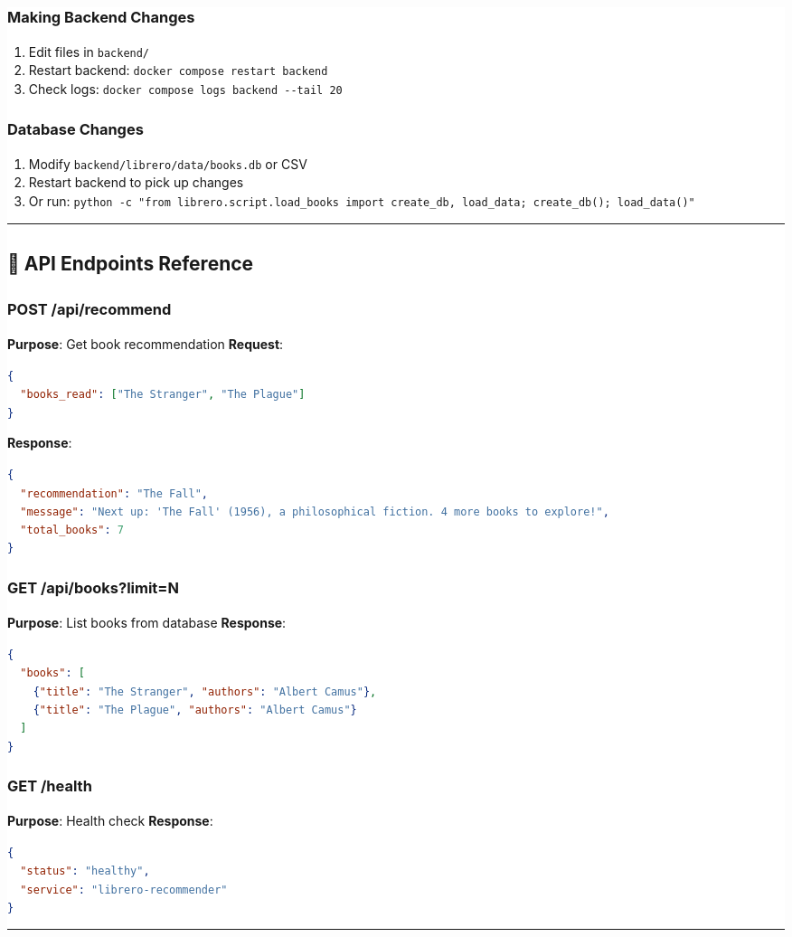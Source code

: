### Making Backend Changes
1. Edit files in `backend/`
2. Restart backend: `docker compose restart backend`
3. Check logs: `docker compose logs backend --tail 20`

### Database Changes
1. Modify `backend/librero/data/books.db` or CSV
2. Restart backend to pick up changes
3. Or run: `python -c "from librero.script.load_books import create_db, load_data; create_db(); load_data()"`

---

## 🎯 API Endpoints Reference

### POST /api/recommend
**Purpose**: Get book recommendation
**Request**:
```json
{
  "books_read": ["The Stranger", "The Plague"]
}
```
**Response**:
```json
{
  "recommendation": "The Fall",
  "message": "Next up: 'The Fall' (1956), a philosophical fiction. 4 more books to explore!",
  "total_books": 7
}
```

### GET /api/books?limit=N
**Purpose**: List books from database
**Response**:
```json
{
  "books": [
    {"title": "The Stranger", "authors": "Albert Camus"},
    {"title": "The Plague", "authors": "Albert Camus"}
  ]
}
```

### GET /health
**Purpose**: Health check
**Response**:
```json
{
  "status": "healthy",
  "service": "librero-recommender"
}
```

---